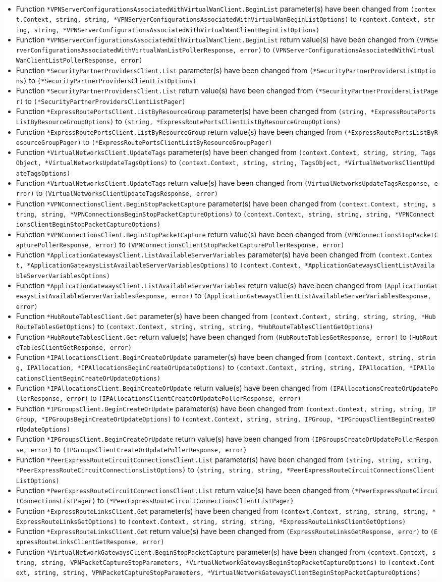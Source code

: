 - Function `*VPNServerConfigurationsAssociatedWithVirtualWanClient.BeginList` parameter(s) have been changed from `(context.Context, string, string, *VPNServerConfigurationsAssociatedWithVirtualWanBeginListOptions)` to `(context.Context, string, string, *VPNServerConfigurationsAssociatedWithVirtualWanClientBeginListOptions)`
- Function `*VPNServerConfigurationsAssociatedWithVirtualWanClient.BeginList` return value(s) have been changed from `(VPNServerConfigurationsAssociatedWithVirtualWanListPollerResponse, error)` to `(VPNServerConfigurationsAssociatedWithVirtualWanClientListPollerResponse, error)`
- Function `*SecurityPartnerProvidersClient.List` parameter(s) have been changed from `(*SecurityPartnerProvidersListOptions)` to `(*SecurityPartnerProvidersClientListOptions)`
- Function `*SecurityPartnerProvidersClient.List` return value(s) have been changed from `(*SecurityPartnerProvidersListPager)` to `(*SecurityPartnerProvidersClientListPager)`
- Function `*ExpressRoutePortsClient.ListByResourceGroup` parameter(s) have been changed from `(string, *ExpressRoutePortsListByResourceGroupOptions)` to `(string, *ExpressRoutePortsClientListByResourceGroupOptions)`
- Function `*ExpressRoutePortsClient.ListByResourceGroup` return value(s) have been changed from `(*ExpressRoutePortsListByResourceGroupPager)` to `(*ExpressRoutePortsClientListByResourceGroupPager)`
- Function `*VirtualNetworksClient.UpdateTags` parameter(s) have been changed from `(context.Context, string, string, TagsObject, *VirtualNetworksUpdateTagsOptions)` to `(context.Context, string, string, TagsObject, *VirtualNetworksClientUpdateTagsOptions)`
- Function `*VirtualNetworksClient.UpdateTags` return value(s) have been changed from `(VirtualNetworksUpdateTagsResponse, error)` to `(VirtualNetworksClientUpdateTagsResponse, error)`
- Function `*VPNConnectionsClient.BeginStopPacketCapture` parameter(s) have been changed from `(context.Context, string, string, string, *VPNConnectionsBeginStopPacketCaptureOptions)` to `(context.Context, string, string, string, *VPNConnectionsClientBeginStopPacketCaptureOptions)`
- Function `*VPNConnectionsClient.BeginStopPacketCapture` return value(s) have been changed from `(VPNConnectionsStopPacketCapturePollerResponse, error)` to `(VPNConnectionsClientStopPacketCapturePollerResponse, error)`
- Function `*ApplicationGatewaysClient.ListAvailableServerVariables` parameter(s) have been changed from `(context.Context, *ApplicationGatewaysListAvailableServerVariablesOptions)` to `(context.Context, *ApplicationGatewaysClientListAvailableServerVariablesOptions)`
- Function `*ApplicationGatewaysClient.ListAvailableServerVariables` return value(s) have been changed from `(ApplicationGatewaysListAvailableServerVariablesResponse, error)` to `(ApplicationGatewaysClientListAvailableServerVariablesResponse, error)`
- Function `*HubRouteTablesClient.Get` parameter(s) have been changed from `(context.Context, string, string, string, *HubRouteTablesGetOptions)` to `(context.Context, string, string, string, *HubRouteTablesClientGetOptions)`
- Function `*HubRouteTablesClient.Get` return value(s) have been changed from `(HubRouteTablesGetResponse, error)` to `(HubRouteTablesClientGetResponse, error)`
- Function `*IPAllocationsClient.BeginCreateOrUpdate` parameter(s) have been changed from `(context.Context, string, string, IPAllocation, *IPAllocationsBeginCreateOrUpdateOptions)` to `(context.Context, string, string, IPAllocation, *IPAllocationsClientBeginCreateOrUpdateOptions)`
- Function `*IPAllocationsClient.BeginCreateOrUpdate` return value(s) have been changed from `(IPAllocationsCreateOrUpdatePollerResponse, error)` to `(IPAllocationsClientCreateOrUpdatePollerResponse, error)`
- Function `*IPGroupsClient.BeginCreateOrUpdate` parameter(s) have been changed from `(context.Context, string, string, IPGroup, *IPGroupsBeginCreateOrUpdateOptions)` to `(context.Context, string, string, IPGroup, *IPGroupsClientBeginCreateOrUpdateOptions)`
- Function `*IPGroupsClient.BeginCreateOrUpdate` return value(s) have been changed from `(IPGroupsCreateOrUpdatePollerResponse, error)` to `(IPGroupsClientCreateOrUpdatePollerResponse, error)`
- Function `*PeerExpressRouteCircuitConnectionsClient.List` parameter(s) have been changed from `(string, string, string, *PeerExpressRouteCircuitConnectionsListOptions)` to `(string, string, string, *PeerExpressRouteCircuitConnectionsClientListOptions)`
- Function `*PeerExpressRouteCircuitConnectionsClient.List` return value(s) have been changed from `(*PeerExpressRouteCircuitConnectionsListPager)` to `(*PeerExpressRouteCircuitConnectionsClientListPager)`
- Function `*ExpressRouteLinksClient.Get` parameter(s) have been changed from `(context.Context, string, string, string, *ExpressRouteLinksGetOptions)` to `(context.Context, string, string, string, *ExpressRouteLinksClientGetOptions)`
- Function `*ExpressRouteLinksClient.Get` return value(s) have been changed from `(ExpressRouteLinksGetResponse, error)` to `(ExpressRouteLinksClientGetResponse, error)`
- Function `*VirtualNetworkGatewaysClient.BeginStopPacketCapture` parameter(s) have been changed from `(context.Context, string, string, VPNPacketCaptureStopParameters, *VirtualNetworkGatewaysBeginStopPacketCaptureOptions)` to `(context.Context, string, string, VPNPacketCaptureStopParameters, *VirtualNetworkGatewaysClientBeginStopPacketCaptureOptions)`